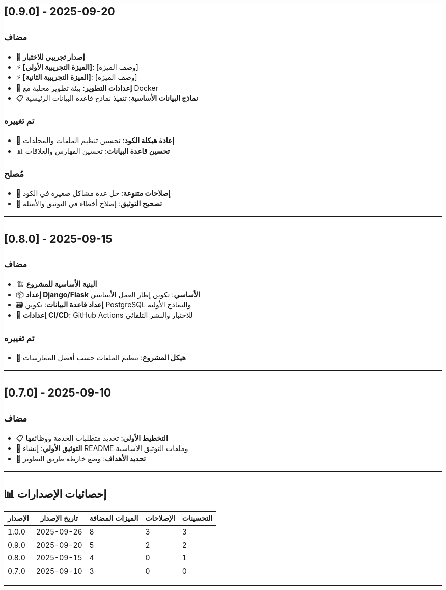 
## [0.9.0] - 2025-09-20

### مضاف
- 🚀 **إصدار تجريبي للاختبار**
- ⚡ **[الميزة التجريبية الأولى]**: [وصف الميزة]
- ⚡ **[الميزة التجريبية الثانية]**: [وصف الميزة]
- 🔧 **إعدادات التطوير**: بيئة تطوير محلية مع Docker
- 📋 **نماذج البيانات الأساسية**: تنفيذ نماذج قاعدة البيانات الرئيسية

### تم تغييره
- 🔄 **إعادة هيكلة الكود**: تحسين تنظيم الملفات والمجلدات
- 📊 **تحسين قاعدة البيانات**: تحسين الفهارس والعلاقات

### مُصلح
- 🐛 **إصلاحات متنوعة**: حل عدة مشاكل صغيرة في الكود
- 📝 **تصحيح التوثيق**: إصلاح أخطاء في التوثيق والأمثلة

---

## [0.8.0] - 2025-09-15

### مضاف
- 🏗️ **البنية الأساسية للمشروع**
- 📦 **إعداد Django/Flask الأساسي**: تكوين إطار العمل الأساسي
- 🗃️ **إعداد قاعدة البيانات**: تكوين PostgreSQL والنماذج الأولية
- 🔧 **إعدادات CI/CD**: GitHub Actions للاختبار والنشر التلقائي

### تم تغييره
- 📁 **هيكل المشروع**: تنظيم الملفات حسب أفضل الممارسات

---

## [0.7.0] - 2025-09-10

### مضاف
- 📋 **التخطيط الأولي**: تحديد متطلبات الخدمة ووظائفها
- 📝 **التوثيق الأولي**: إنشاء README وملفات التوثيق الأساسية
- 🎯 **تحديد الأهداف**: وضع خارطة طريق التطوير

---

## 📊 إحصائيات الإصدارات

| الإصدار | تاريخ الإصدار | الميزات المضافة | الإصلاحات | التحسينات |
|---------|---------------|-----------------|-----------|-----------|
| 1.0.0 | 2025-09-26 | 8 | 3 | 3 |
| 0.9.0 | 2025-09-20 | 5 | 2 | 2 |
| 0.8.0 | 2025-09-15 | 4 | 0 | 1 |
| 0.7.0 | 2025-09-10 | 3 | 0 | 0 |

---